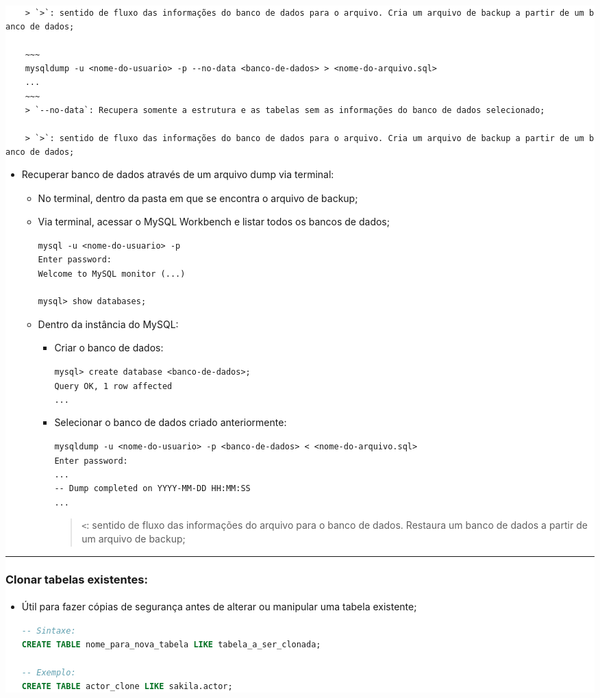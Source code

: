         > `>`: sentido de fluxo das informações do banco de dados para o arquivo. Cria um arquivo de backup a partir de um banco de dados;

        ~~~
        mysqldump -u <nome-do-usuario> -p --no-data <banco-de-dados> > <nome-do-arquivo.sql>
        ...
        ~~~
        > `--no-data`: Recupera somente a estrutura e as tabelas sem as informações do banco de dados selecionado;

        > `>`: sentido de fluxo das informações do banco de dados para o arquivo. Cria um arquivo de backup a partir de um banco de dados;

  * Recuperar banco de dados através de um arquivo dump via terminal:
    * No terminal, dentro da pasta em que se encontra o arquivo de backup;
    * Via terminal, acessar o MySQL Workbench e listar todos os bancos de dados;
        ~~~
        mysql -u <nome-do-usuario> -p
        Enter password:
        Welcome to MySQL monitor (...)

        mysql> show databases;
        ~~~

    * Dentro da instância do MySQL:
      * Criar o banco de dados:
          ~~~
          mysql> create database <banco-de-dados>;
          Query OK, 1 row affected
          ...
          ~~~

      * Selecionar o banco de dados criado anteriormente:
          ~~~
          mysqldump -u <nome-do-usuario> -p <banco-de-dados> < <nome-do-arquivo.sql>
          Enter password:
          ...
          -- Dump completed on YYYY-MM-DD HH:MM:SS
          ...
          ~~~

        > `<`: sentido de fluxo das informações do arquivo para o banco de dados. Restaura um banco de dados a partir de um arquivo de backup;

----

### Clonar tabelas existentes:

* Útil para fazer cópias de segurança antes de alterar ou manipular uma tabela existente;

  ~~~sql
  -- Sintaxe:
  CREATE TABLE nome_para_nova_tabela LIKE tabela_a_ser_clonada;

  -- Exemplo:
  CREATE TABLE actor_clone LIKE sakila.actor;
  ~~~

